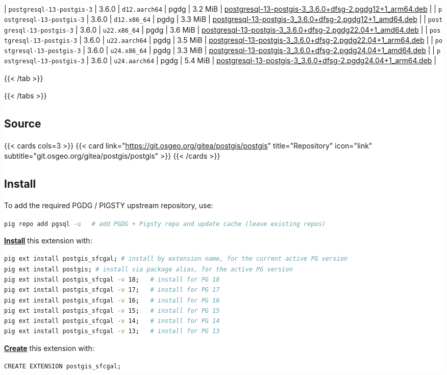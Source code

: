 | `postgresql-13-postgis-3` | 3.6.0 | `d12.aarch64` | pgdg | 3.2 MiB | [postgresql-13-postgis-3_3.6.0+dfsg-2.pgdg12+1_arm64.deb](https://apt.postgresql.org/pub/repos/apt/pool/main/p/postgis/postgresql-13-postgis-3_3.6.0+dfsg-2.pgdg12+1_arm64.deb) |
| `postgresql-13-postgis-3` | 3.6.0 | `d12.x86_64` | pgdg | 3.3 MiB | [postgresql-13-postgis-3_3.6.0+dfsg-2.pgdg12+1_amd64.deb](https://apt.postgresql.org/pub/repos/apt/pool/main/p/postgis/postgresql-13-postgis-3_3.6.0+dfsg-2.pgdg12+1_amd64.deb) |
| `postgresql-13-postgis-3` | 3.6.0 | `u22.x86_64` | pgdg | 3.6 MiB | [postgresql-13-postgis-3_3.6.0+dfsg-2.pgdg22.04+1_amd64.deb](https://apt.postgresql.org/pub/repos/apt/pool/main/p/postgis/postgresql-13-postgis-3_3.6.0+dfsg-2.pgdg22.04+1_amd64.deb) |
| `postgresql-13-postgis-3` | 3.6.0 | `u22.aarch64` | pgdg | 3.5 MiB | [postgresql-13-postgis-3_3.6.0+dfsg-2.pgdg22.04+1_arm64.deb](https://apt.postgresql.org/pub/repos/apt/pool/main/p/postgis/postgresql-13-postgis-3_3.6.0+dfsg-2.pgdg22.04+1_arm64.deb) |
| `postgresql-13-postgis-3` | 3.6.0 | `u24.x86_64` | pgdg | 3.3 MiB | [postgresql-13-postgis-3_3.6.0+dfsg-2.pgdg24.04+1_amd64.deb](https://apt.postgresql.org/pub/repos/apt/pool/main/p/postgis/postgresql-13-postgis-3_3.6.0+dfsg-2.pgdg24.04+1_amd64.deb) |
| `postgresql-13-postgis-3` | 3.6.0 | `u24.aarch64` | pgdg | 5.4 MiB | [postgresql-13-postgis-3_3.6.0+dfsg-2.pgdg24.04+1_arm64.deb](https://apt.postgresql.org/pub/repos/apt/pool/main/p/postgis/postgresql-13-postgis-3_3.6.0+dfsg-2.pgdg24.04+1_arm64.deb) |

{{< /tab >}}

{{< /tabs >}}

## Source

{{< cards cols=3 >}}
{{< card link="https://git.osgeo.org/gitea/postgis/postgis" title="Repository" icon="link" subtitle="git.osgeo.org/gitea/postgis/postgis" >}}
{{< /cards >}}


## Install

To add the required PGDG / PIGSTY upstream repository, use:

```bash
pig repo add pgsql -u   # add PGDG + Pigsty repo and update cache (leave existing repos)
```

[**Install**](https://ext.pgsty.com/usage/install) this extension with:

```bash
pig ext install postgis_sfcgal; # install by extension name, for the current active PG version
pig ext install postgis; # install via package alias, for the active PG version
pig ext install postgis_sfcgal -v 18;   # install for PG 18
pig ext install postgis_sfcgal -v 17;   # install for PG 17
pig ext install postgis_sfcgal -v 16;   # install for PG 16
pig ext install postgis_sfcgal -v 15;   # install for PG 15
pig ext install postgis_sfcgal -v 14;   # install for PG 14
pig ext install postgis_sfcgal -v 13;   # install for PG 13

```

[**Create**](https://ext.pgsty.com/usage/create) this extension with:

```bash
CREATE EXTENSION postgis_sfcgal;
```

